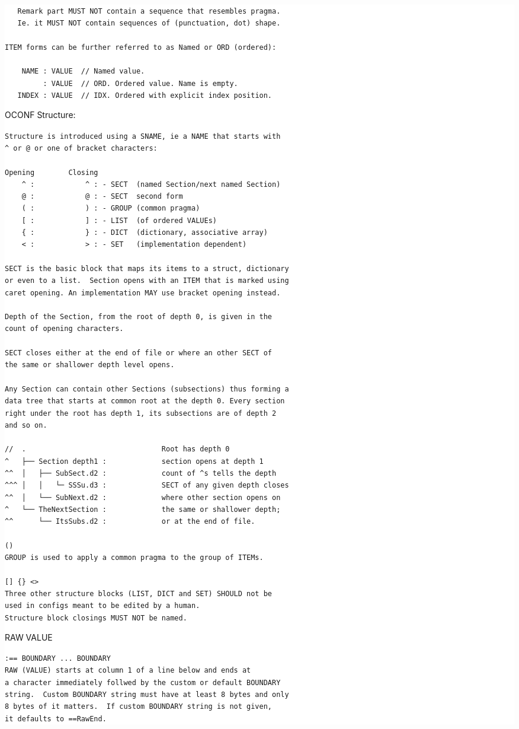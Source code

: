        Remark part MUST NOT contain a sequence that resembles pragma.
       Ie. it MUST NOT contain sequences of (punctuation, dot) shape.
    
    ITEM forms can be further referred to as Named or ORD (ordered):

        NAME : VALUE  // Named value.
             : VALUE  // ORD. Ordered value. Name is empty.
       INDEX : VALUE  // IDX. Ordered with explicit index position.


  OCONF Structure:

    Structure is introduced using a SNAME, ie a NAME that starts with
    ^ or @ or one of bracket characters:

    Opening        Closing 
        ^ :            ^ : - SECT  (named Section/next named Section)
        @ :            @ : - SECT  second form  
        ( :            ) : - GROUP (common pragma)
        [ :            ] : - LIST  (of ordered VALUEs)
        { :            } : - DICT  (dictionary, associative array)
        < :            > : - SET   (implementation dependent)
    
    SECT is the basic block that maps its items to a struct, dictionary
    or even to a list.  Section opens with an ITEM that is marked using
    caret opening. An implementation MAY use bracket opening instead.

    Depth of the Section, from the root of depth 0, is given in the
    count of opening characters.

    SECT closes either at the end of file or where an other SECT of
    the same or shallower depth level opens.
    
    Any Section can contain other Sections (subsections) thus forming a
    data tree that starts at common root at the depth 0. Every section
    right under the root has depth 1, its subsections are of depth 2
    and so on.

    //  .                                Root has depth 0
    ^   ├── Section depth1 :             section opens at depth 1
    ^^  │   ├── SubSect.d2 :             count of ^s tells the depth 
    ^^^ │   │   └─ SSSu.d3 :             SECT of any given depth closes
    ^^  │   └── SubNext.d2 :             where other section opens on
    ^   └── TheNextSection :             the same or shallower depth;
    ^^      └── ItsSubs.d2 :             or at the end of file.
    
    ()
    GROUP is used to apply a common pragma to the group of ITEMs.

    [] {} <>
    Three other structure blocks (LIST, DICT and SET) SHOULD not be
    used in configs meant to be edited by a human. 
    Structure block closings MUST NOT be named.


  RAW VALUE

    :== BOUNDARY ... BOUNDARY
    RAW (VALUE) starts at column 1 of a line below and ends at
    a character immediately follwed by the custom or default BOUNDARY
    string.  Custom BOUNDARY string must have at least 8 bytes and only
    8 bytes of it matters.  If custom BOUNDARY string is not given,
    it defaults to ==RawEnd.
    